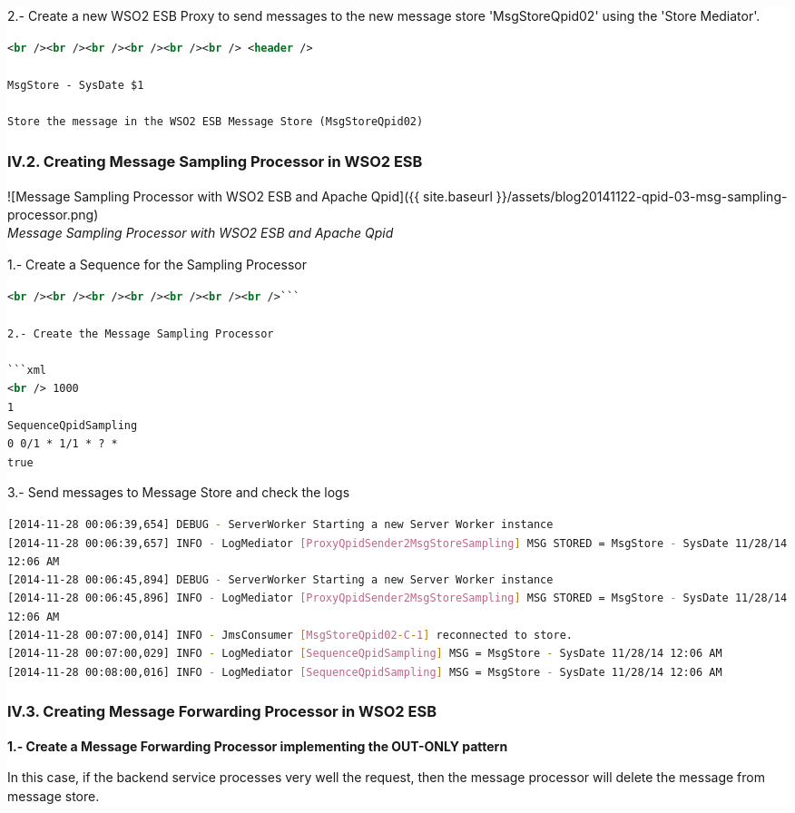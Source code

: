 2.- Create a new WSO2 ESB Proxy to send messages to the new message store 'MsgStoreQpid02' using the 'Store Mediator'.

```xml  
<br /><br /><br /><br /><br /><br /> <header />

MsgStore - SysDate $1

Store the message in the WSO2 ESB Message Store (MsgStoreQpid02)

```

### IV.2. Creating Message Sampling Processor in WSO2 ESB

![Message Sampling Processor with WSO2 ESB and Apache Qpid]({{ site.baseurl }}/assets/blog20141122-qpid-03-msg-sampling-processor.png)  
_Message Sampling Processor with WSO2 ESB and Apache Qpid_

1.- Create a Sequence for the Sampling Processor

```xml  
<br /><br /><br /><br /><br /><br /><br />```

2.- Create the Message Sampling Processor

```xml  
<br /> 1000  
1  
SequenceQpidSampling  
0 0/1 * 1/1 * ? *  
true

```

3.- Send messages to Message Store and check the logs

```sh  
[2014-11-28 00:06:39,654] DEBUG - ServerWorker Starting a new Server Worker instance  
[2014-11-28 00:06:39,657] INFO - LogMediator [ProxyQpidSender2MsgStoreSampling] MSG STORED = MsgStore - SysDate 11/28/14 12:06 AM  
[2014-11-28 00:06:45,894] DEBUG - ServerWorker Starting a new Server Worker instance  
[2014-11-28 00:06:45,896] INFO - LogMediator [ProxyQpidSender2MsgStoreSampling] MSG STORED = MsgStore - SysDate 11/28/14 12:06 AM  
[2014-11-28 00:07:00,014] INFO - JmsConsumer [MsgStoreQpid02-C-1] reconnected to store.  
[2014-11-28 00:07:00,029] INFO - LogMediator [SequenceQpidSampling] MSG = MsgStore - SysDate 11/28/14 12:06 AM  
[2014-11-28 00:08:00,016] INFO - LogMediator [SequenceQpidSampling] MSG = MsgStore - SysDate 11/28/14 12:06 AM  
```

### IV.3. Creating Message Forwarding Processor in WSO2 ESB

**1.- Create a Message Forwarding Processor implementing the OUT-ONLY pattern**

In this case, if the backend service processes very well the request, then the message processor will delete the message from message store.
